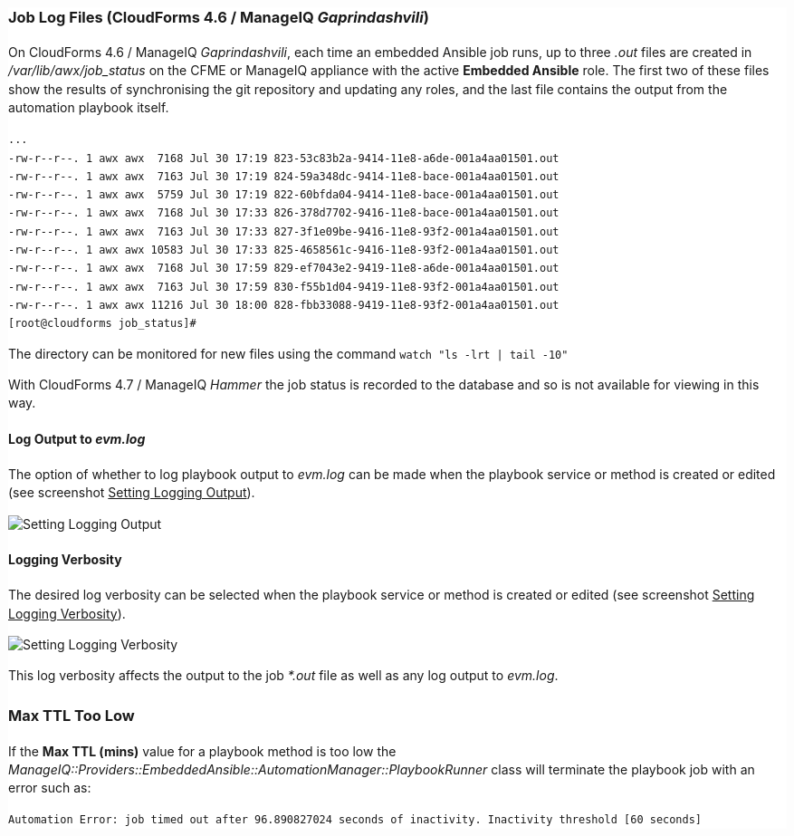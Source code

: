 ### Job Log Files (CloudForms 4.6 / ManageIQ _Gaprindashvili_)

On CloudForms 4.6 / ManageIQ _Gaprindashvili_,  each time an embedded Ansible job runs, up to three _.out_ files are created in _/var/lib/awx/job\_status_ on the CFME or ManageIQ appliance with the active **Embedded Ansible** role. The first two of these files show the results of synchronising the git repository and updating any roles, and the last file contains the output from the automation playbook itself. 

```
...
-rw-r--r--. 1 awx awx  7168 Jul 30 17:19 823-53c83b2a-9414-11e8-a6de-001a4aa01501.out
-rw-r--r--. 1 awx awx  7163 Jul 30 17:19 824-59a348dc-9414-11e8-bace-001a4aa01501.out
-rw-r--r--. 1 awx awx  5759 Jul 30 17:19 822-60bfda04-9414-11e8-bace-001a4aa01501.out
-rw-r--r--. 1 awx awx  7168 Jul 30 17:33 826-378d7702-9416-11e8-bace-001a4aa01501.out
-rw-r--r--. 1 awx awx  7163 Jul 30 17:33 827-3f1e09be-9416-11e8-93f2-001a4aa01501.out
-rw-r--r--. 1 awx awx 10583 Jul 30 17:33 825-4658561c-9416-11e8-93f2-001a4aa01501.out
-rw-r--r--. 1 awx awx  7168 Jul 30 17:59 829-ef7043e2-9419-11e8-a6de-001a4aa01501.out
-rw-r--r--. 1 awx awx  7163 Jul 30 17:59 830-f55b1d04-9419-11e8-93f2-001a4aa01501.out
-rw-r--r--. 1 awx awx 11216 Jul 30 18:00 828-fbb33088-9419-11e8-93f2-001a4aa01501.out
[root@cloudforms job_status]#
```

The directory can be monitored for new files using the command `watch "ls -lrt | tail -10"`

With CloudForms 4.7 / ManageIQ _Hammer_ the job status is recorded to the database and so is not available for viewing in this way.

#### Log Output to _evm.log_

The option of whether to log playbook output to _evm.log_ can be made when the playbook service or method is created or edited (see screenshot [Setting Logging Output](#i2)).

![Setting Logging Output](images/screenshot1.png)

#### Logging Verbosity

The desired log verbosity can be selected when the playbook service or method is created or edited (see screenshot [Setting Logging Verbosity](#i3)).

![Setting Logging Verbosity](images/screenshot2.png)

This log verbosity affects the output to the job _*.out_ file as well as any log output to _evm.log_.

### Max TTL Too Low

If the **Max TTL (mins)** value for a playbook method is too low the _ManageIQ::Providers::EmbeddedAnsible::AutomationManager::PlaybookRunner_ class will terminate the playbook job with an error such as:

```
Automation Error: job timed out after 96.890827024 seconds of inactivity. Inactivity threshold [60 seconds]
```
